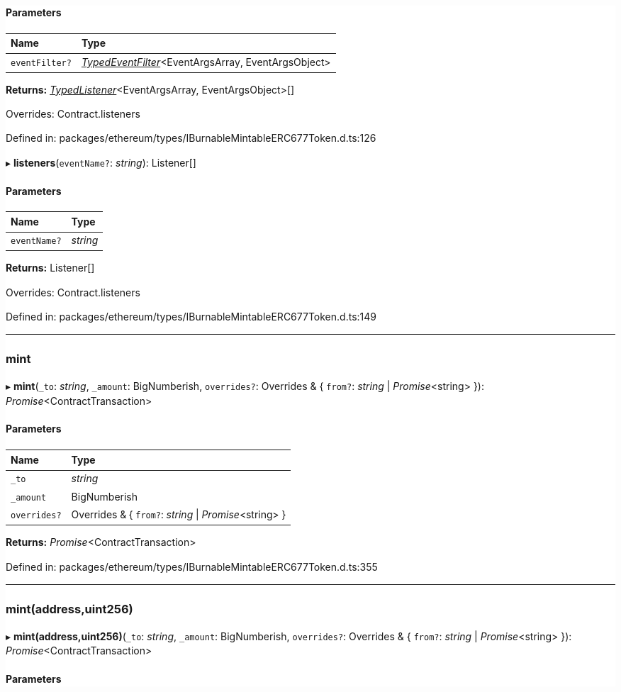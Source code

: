 #### Parameters

| Name | Type |
| :------ | :------ |
| `eventFilter?` | [*TypedEventFilter*](../interfaces/typedeventfilter.md)<EventArgsArray, EventArgsObject\> |

**Returns:** [*TypedListener*](../modules.md#typedlistener)<EventArgsArray, EventArgsObject\>[]

Overrides: Contract.listeners

Defined in: packages/ethereum/types/IBurnableMintableERC677Token.d.ts:126

▸ **listeners**(`eventName?`: *string*): Listener[]

#### Parameters

| Name | Type |
| :------ | :------ |
| `eventName?` | *string* |

**Returns:** Listener[]

Overrides: Contract.listeners

Defined in: packages/ethereum/types/IBurnableMintableERC677Token.d.ts:149

___

### mint

▸ **mint**(`_to`: *string*, `_amount`: BigNumberish, `overrides?`: Overrides & { `from?`: *string* \| *Promise*<string\>  }): *Promise*<ContractTransaction\>

#### Parameters

| Name | Type |
| :------ | :------ |
| `_to` | *string* |
| `_amount` | BigNumberish |
| `overrides?` | Overrides & { `from?`: *string* \| *Promise*<string\>  } |

**Returns:** *Promise*<ContractTransaction\>

Defined in: packages/ethereum/types/IBurnableMintableERC677Token.d.ts:355

___

### mint(address,uint256)

▸ **mint(address,uint256)**(`_to`: *string*, `_amount`: BigNumberish, `overrides?`: Overrides & { `from?`: *string* \| *Promise*<string\>  }): *Promise*<ContractTransaction\>

#### Parameters
